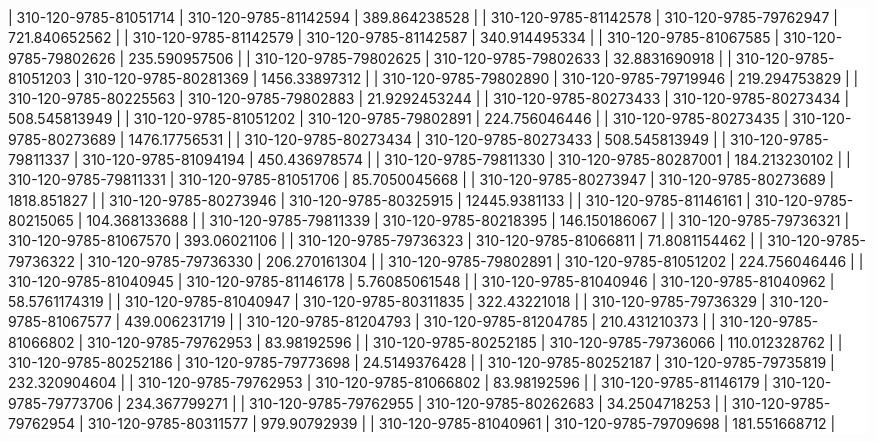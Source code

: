 | 310-120-9785-81051714 | 310-120-9785-81142594 | 389.864238528 |
| 310-120-9785-81142578 | 310-120-9785-79762947 | 721.840652562 |
| 310-120-9785-81142579 | 310-120-9785-81142587 | 340.914495334 |
| 310-120-9785-81067585 | 310-120-9785-79802626 | 235.590957506 |
| 310-120-9785-79802625 | 310-120-9785-79802633 | 32.8831690918 |
| 310-120-9785-81051203 | 310-120-9785-80281369 | 1456.33897312 |
| 310-120-9785-79802890 | 310-120-9785-79719946 | 219.294753829 |
| 310-120-9785-80225563 | 310-120-9785-79802883 | 21.9292453244 |
| 310-120-9785-80273433 | 310-120-9785-80273434 | 508.545813949 |
| 310-120-9785-81051202 | 310-120-9785-79802891 | 224.756046446 |
| 310-120-9785-80273435 | 310-120-9785-80273689 | 1476.17756531 |
| 310-120-9785-80273434 | 310-120-9785-80273433 | 508.545813949 |
| 310-120-9785-79811337 | 310-120-9785-81094194 | 450.436978574 |
| 310-120-9785-79811330 | 310-120-9785-80287001 | 184.213230102 |
| 310-120-9785-79811331 | 310-120-9785-81051706 | 85.7050045668 |
| 310-120-9785-80273947 | 310-120-9785-80273689 | 1818.851827 |
| 310-120-9785-80273946 | 310-120-9785-80325915 | 12445.9381133 |
| 310-120-9785-81146161 | 310-120-9785-80215065 | 104.368133688 |
| 310-120-9785-79811339 | 310-120-9785-80218395 | 146.150186067 |
| 310-120-9785-79736321 | 310-120-9785-81067570 | 393.06021106 |
| 310-120-9785-79736323 | 310-120-9785-81066811 | 71.8081154462 |
| 310-120-9785-79736322 | 310-120-9785-79736330 | 206.270161304 |
| 310-120-9785-79802891 | 310-120-9785-81051202 | 224.756046446 |
| 310-120-9785-81040945 | 310-120-9785-81146178 | 5.76085061548 |
| 310-120-9785-81040946 | 310-120-9785-81040962 | 58.5761174319 |
| 310-120-9785-81040947 | 310-120-9785-80311835 | 322.43221018 |
| 310-120-9785-79736329 | 310-120-9785-81067577 | 439.006231719 |
| 310-120-9785-81204793 | 310-120-9785-81204785 | 210.431210373 |
| 310-120-9785-81066802 | 310-120-9785-79762953 | 83.98192596 |
| 310-120-9785-80252185 | 310-120-9785-79736066 | 110.012328762 |
| 310-120-9785-80252186 | 310-120-9785-79773698 | 24.5149376428 |
| 310-120-9785-80252187 | 310-120-9785-79735819 | 232.320904604 |
| 310-120-9785-79762953 | 310-120-9785-81066802 | 83.98192596 |
| 310-120-9785-81146179 | 310-120-9785-79773706 | 234.367799271 |
| 310-120-9785-79762955 | 310-120-9785-80262683 | 34.2504718253 |
| 310-120-9785-79762954 | 310-120-9785-80311577 | 979.90792939 |
| 310-120-9785-81040961 | 310-120-9785-79709698 | 181.551668712 |